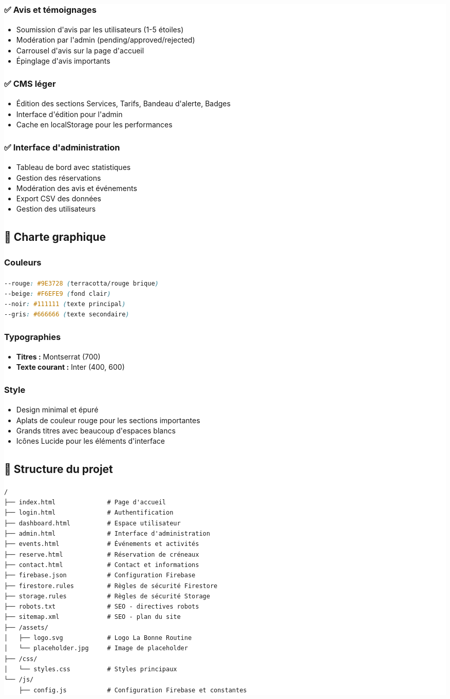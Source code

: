 ### ✅ Avis et témoignages
- Soumission d'avis par les utilisateurs (1-5 étoiles)
- Modération par l'admin (pending/approved/rejected)
- Carrousel d'avis sur la page d'accueil
- Épinglage d'avis importants

### ✅ CMS léger
- Édition des sections Services, Tarifs, Bandeau d'alerte, Badges
- Interface d'édition pour l'admin
- Cache en localStorage pour les performances

### ✅ Interface d'administration
- Tableau de bord avec statistiques
- Gestion des réservations
- Modération des avis et événements
- Export CSV des données
- Gestion des utilisateurs

## 🎨 Charte graphique

### Couleurs
```css
--rouge: #9E3728 (terracotta/rouge brique)
--beige: #F6EFE9 (fond clair)
--noir: #111111 (texte principal)
--gris: #666666 (texte secondaire)
```

### Typographies
- **Titres :** Montserrat (700)
- **Texte courant :** Inter (400, 600)

### Style
- Design minimal et épuré
- Aplats de couleur rouge pour les sections importantes
- Grands titres avec beaucoup d'espaces blancs
- Icônes Lucide pour les éléments d'interface

## 📁 Structure du projet

```
/
├── index.html              # Page d'accueil
├── login.html              # Authentification
├── dashboard.html          # Espace utilisateur
├── admin.html              # Interface d'administration
├── events.html             # Événements et activités
├── reserve.html            # Réservation de créneaux
├── contact.html            # Contact et informations
├── firebase.json           # Configuration Firebase
├── firestore.rules         # Règles de sécurité Firestore
├── storage.rules           # Règles de sécurité Storage
├── robots.txt              # SEO - directives robots
├── sitemap.xml             # SEO - plan du site
├── /assets/
│   ├── logo.svg            # Logo La Bonne Routine
│   └── placeholder.jpg     # Image de placeholder
├── /css/
│   └── styles.css          # Styles principaux
└── /js/
    ├── config.js           # Configuration Firebase et constantes
```